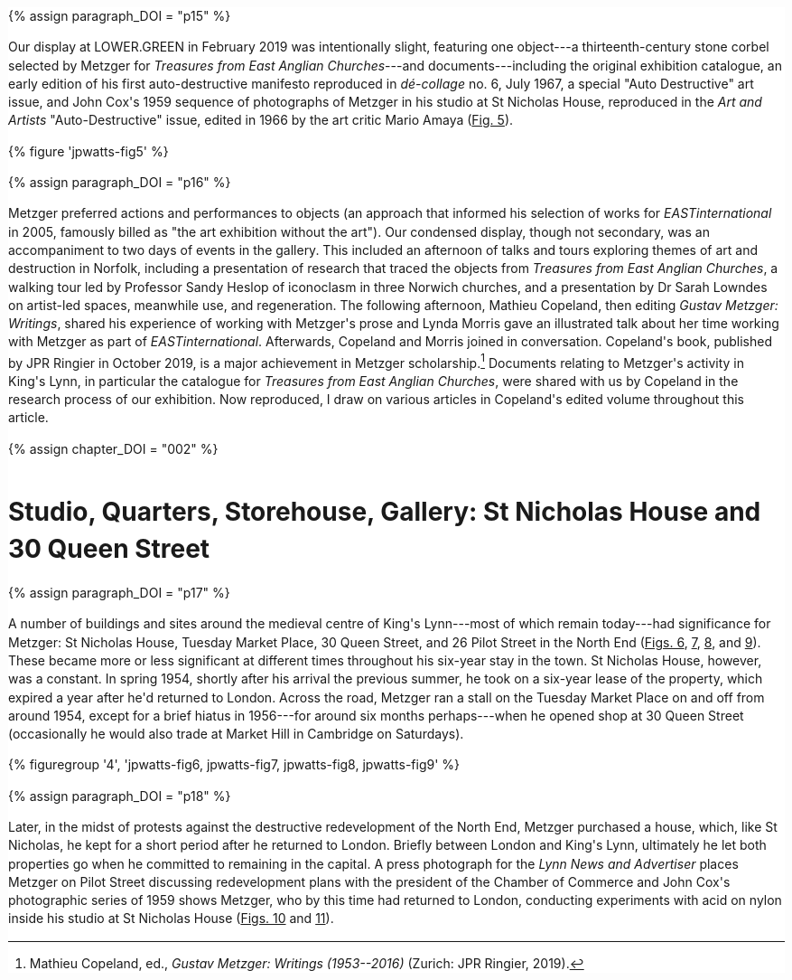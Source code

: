 {% assign paragraph_DOI = "p15" %}

Our display at LOWER.GREEN in February 2019 was intentionally slight, featuring one object---a thirteenth-century stone corbel selected by Metzger for *Treasures from East Anglian Churches*---and documents---including the original exhibition catalogue, an early edition of his first auto-destructive manifesto reproduced in *dé-collage* no. 6, July 1967, a special "Auto Destructive" art issue, and John Cox's 1959 sequence of photographs of Metzger in his studio at St Nicholas House, reproduced in the *Art and Artists* "Auto-Destructive" issue, edited in 1966 by the art critic Mario Amaya ([Fig. 5](#jpwatts-fig5)).

{% figure 'jpwatts-fig5' %}

{% assign paragraph_DOI = "p16" %}

Metzger preferred actions and performances to objects (an approach that informed his selection of works for *EASTinternational* in 2005, famously billed as "the art exhibition without the art"). Our condensed display, though not secondary, was an accompaniment to two days of events in the gallery. This included an afternoon of talks and tours exploring themes of art and destruction in Norfolk, including a presentation of research that traced the objects from *Treasures from East Anglian Churches*, a walking tour led by Professor Sandy Heslop of iconoclasm in three Norwich churches, and a presentation by Dr Sarah Lowndes on artist-led spaces, meanwhile use, and regeneration. The following afternoon, Mathieu Copeland, then editing *Gustav Metzger: Writings*, shared his experience of working with Metzger's prose and Lynda Morris gave an illustrated talk about her time working with Metzger as part of *EASTinternational*. Afterwards, Copeland and Morris joined in conversation. Copeland's book, published by JPR Ringier in October 2019, is a major achievement in Metzger scholarship.[^13] Documents relating to Metzger's activity in King's Lynn, in particular the catalogue for *Treasures from East Anglian Churches*, were shared with us by Copeland in the research process of our exhibition. Now reproduced, I draw on various articles in Copeland's edited volume throughout this article.

{% assign chapter_DOI = "002" %}

# Studio, Quarters, Storehouse, Gallery: St Nicholas House and 30 Queen Street

{% assign paragraph_DOI = "p17" %}

A number of buildings and sites around the medieval centre of King's Lynn---most of which remain today---had significance for Metzger: St Nicholas House, Tuesday Market Place, 30 Queen Street, and 26 Pilot Street in the North End ([Figs. 6](#jpwatts-fig6), [7](#jpwatts-fig7), [8](#jpwatts-fig8), and [9](#jpwatts-fig9)). These became more or less significant at different times throughout his six-year stay in the town. St Nicholas House, however, was a constant. In spring 1954, shortly after his arrival the previous summer, he took on a six-year lease of the property, which expired a year after he'd returned to London. Across the road, Metzger ran a stall on the Tuesday Market Place on and off from around 1954, except for a brief hiatus in 1956---for around six months perhaps---when he opened shop at 30 Queen Street (occasionally he would also trade at Market Hill in Cambridge on Saturdays).

{% figuregroup '4', 'jpwatts-fig6, jpwatts-fig7, jpwatts-fig8, jpwatts-fig9' %}

{% assign paragraph_DOI = "p18" %}

Later, in the midst of protests against the destructive redevelopment of the North End, Metzger purchased a house, which, like St Nicholas, he kept for a short period after he returned to London. Briefly between London and King's Lynn, ultimately he let both properties go when he committed to remaining in the capital. A press photograph for the *Lynn News and Advertiser* places Metzger on Pilot Street discussing redevelopment plans with the president of the Chamber of Commerce and John Cox's photographic series of 1959 shows Metzger, who by this time had returned to London, conducting experiments with acid on nylon inside his studio at St Nicholas House ([Figs. 10](#jpwatts-fig10) and [11](#jpwatts-fig11)).


[^1]: Metzger cited by Mathieu Copeland in a personal conversation with me and Nell Croose Myhill in June 2018. This quote is frequently reproduced in print without citation and has taken on a mythical quality.
[^2]: Gustav Metzger, *Gustav Metzger Interviewed by Clive Phillpot (Part 1)*, National Sound Archive (NSA), London, UK, Tape 10 (F5532, ARZZ), 1997.
[^3]: See folders of letters to David Bomberg from miscellaneous correspondents, 1919--1957. Correspondence, writings, papers, photographs, printed material, and press cuttings of the English painter David Garshen Bomberg (1890--1957) and his second wife Lilian Bomberg, née Holt (1898--1983). Tate Archive. GB 70 TGA 878/2/3 and GB 70 TGA 878/3/11. The School of London is a contested group identity---typically with Michael Andrews, Frank Auerbach, Francis Bacon, Lucian Freud, and Leon Kossoff at its core. See Michael Peppiatt's *The School of London: Six Figurative Painters* published in 1999 by The British Council Visual Arts Publications to accompany a touring exhibition of the same title. For a contemporary rereading, see Elena Crippa and Catherine Lampert, *London Calling: Bacon, Freud, Kossoff, Andrews, Auerbach, and Kitaj* (Los Angeles, CA: J. Paul Getty Museum, 2016).
[^4]: Lynda Morris, ed., *EASTinternational Catalogue: Selector Gustav Metzger, 2 July--20 August 2005* (Norwich: Norwich Gallery, 2005), 11.
[^5]: Morris, *EASTinternational Catalogue*, 11.
[^6]: Nikolaus Pevsner and Bill Wilson, *Norfolk 2: North-West and South* (London: Penguin Books, 1999), 495.
[^7]: Hans Ulrich Obrist, *Gustav Metzger.* The Conversation Series (Cologne: Verlag Der Buchhandlung Walther König, 2008), 118. Lynda Morris has noted how in the mid-1970s Metzger was interested "in withdrawal as a means of renewal". See Morris, *EASTinternational Catalogue*, 7.
[^8]: Lynda Morris, "The International Provincial", Artquest Keynote Speech, Cecil Sharp House, Camden, 2013. For a sound recording of the lecture: [https://soundcloud.com/artquest/sets/for-the-love-of-it](https://soundcloud.com/artquest/sets/for-the-love-of-it).
[^9]: Morris, *EASTinternational Catalogue*, 11.
[^10]: "1951--1961: From Painting to Spraying with Acid. Sketch of a Development", leaflet, London, 1961, reproduced in Mathieu Copeland, ed., *Gustav Metzger: Writings* *(1953--2016)* (Zurich: JPR Ringier, 2019), 61.
[^11]: Morris, *EASTinternational Catalogue*, 11.
[^12]: *dOCUMENTA (13), The Book of Books*, exhibition catalogue 1/3, Kassel, 9 June--16 September 2012 (Ostfildern: Hatje Cantz, 2012), 287--289.
[^13]: Mathieu Copeland, ed., *Gustav Metzger: Writings (1953--2016)* (Zurich: JPR Ringier, 2019).
[^14]: Gustav Metzger, *Gustav Metzger Interviewed by Clive Phillpot (Part 1),* National Sound Archive (NSA), London, UK, Tape 9 (F531, AQZZ), 1997.
[^15]: Vanessa Parker, *The Making of Kings Lynn: Secular Buildings from the 11th to the 17th Centuries* (London: Phillimore, 1971), 112.
[^16]: Parker, *The Making of King's Lynn*, 63.
[^17]: Taking inflation into account, this is equivalent to around £21 today.
[^18]: Metzger, *Gustav Metzger Interviewed by Clive Phillpot (Part 1)*, Tape 9.
[^19]: Pevsner and Wilson, *Norfolk 2*, 497--498.
[^20]: Metzger, *Gustav Metzger Interviewed by Clive Phillpot (Part 1)*, Tape 9.
[^21]: Metzger, *Gustav Metzger Interviewed by Clive Phillpot (Part 1)*, Tape 9.
[^22]: Metzger, *Gustav Metzger Interviewed by Clive Phillpot (Part 1)*, Tape 9.
[^23]: Metzger, *Gustav Metzger Interviewed by Clive Phillpot (Part 1)*, Tape 9.
[^24]: Metzger, *Gustav Metzger Interviewed by Clive Phillpot (Part 1)*, Tape 9.
[^25]: Metzger, *Gustav Metzger Interviewed by Clive Phillpot (Part 1)*, Tape 9.
[^26]: Pevsner and Wilson, *Norfolk 2*, 459.
[^27]: Metzger, *Gustav Metzger Interviewed by Clive Phillpot (Part 1)*, Tape 10.
[^28]: Metzger, *Gustav Metzger Interviewed by Clive Phillpot (Part 1)*, Tape 9.
[^29]: Gustav Metzger, *Gustav Metzger Interviewed by Clive Phillpot (Part 1)*, National Sound Archive (NSA), London, UK, Tape 12 (F5534, AUZZ), 1997.
[^30]: Metzger, *Gustav Metzger Interviewed by Clive Phillpot (Part 1)*, Tape 10.
[^31]: Toni del Renzio, *Polemic 8: A Magazine of Philosophy, Psychology, and Aesthetics*, edited by Humphrey Slater (London: Rodney Phillips and Company, 1950).
[^32]: By 1955 he taught textiles at the Central School of Art (Turnbull taught on the experimental design course) and had followed the Hendersons to Landemere Quarry near Thorpe-le-Soken in rural Essex to co-direct Hammer Prints Ltd.
[^33]: According to Michelle Cotton, from the inception of Hammer Prints in August 1954 to December 1958, Paolozzi had over twenty-five exhibitions while also teaching one or two days per week, see Michelle Cotton, *Nigel Henderson and Eduardo Paolozzi: Hammer Prints Ltd. 1954--75*, exhibition catalogue (Colchester: Firstsite, 2013), 28.
[^34]: Metzger, *Gustav Metzger Interviewed by Clive Phillpot (Part 1)*, Tape 10.
[^35]: Gustav Metzger, "These Artists are Possessed: They Gamble with Life", *Lynn News and Advertiser*, 27 July 1956, reproduced in Mathieu Copeland, ed., *Gustav Metzger: Writings* *(1953--2016)* (Zurich: JPR Ringier, 2019), 37.
[^36]: Frank Whitford, *Eduardo Paolozzi*, exhibition catalogue: Tate, 22 September--31 October 1971 (London: Tate Gallery, 1971), 68--69.
[^37]: See Anne Massey and Gregor Muir, *Institute of Contemporary Arts, London 1946--1968* (Arnhem: Roma Publications, 2014), 128.
[^38]: Metzger, "These Artists are Possessed", in Copeland, *Gustav Metzger*, 37.
[^39]: Metzger, *Gustav Metzger Interviewed by Clive Phillpot (Part 1)*, Tape 10.
[^40]: Anthony Hatwell, Bill Hare, and Talbot Rice Gallery, *Anthony Hatwell: Sculpture & Drawing* (Edinburgh: Talbot Rice Gallery, 2013), 5.
[^41]: Metzger, "These Artists are Possessed", in Copeland, *Gustav Metzger*, 36.
[^42]: Metzger, "These Artists are Possessed", in Copeland, *Gustav Metzger*, 38.
[^43]: Metzger, *Gustav Metzger Interviewed by Clive Phillpot (Part 1)*, Tape 10.
[^44]: It was Crosby, curator of *This is Tomorrow*, who invited Metzger to present at the International Union of Architects, so perhaps it did something for him.
[^45]: See Clive Phillpot's "Gustav Metzger Chronology and Bibliography", in Gustav Metzger and Andrew Wilson, *Gustav Metzger: Damaged Nature, Auto-Destructive Art* (London: Coracle @ workfortheeyetodo, 1996).
[^46]: Metzger admired the Smithsons' school at Hunstanton, ten miles from King's Lynn, completed in 1954, an exemplary for Banham of new brutalism in architecture. Three years later, in 1957, the Smithsons would write that "Brutalism tries to face up to a mass-produced society, and drag a rough poetry out of the confused and powerful forces which are at work." See Alison and Peter Smithson, "The New Brutalism", *Architectural Design 27* (April 1957), 113.
[^47]: Here I'm citing Fraser Muggeridge Studio's 2014 facsimile of the *This is Tomorrow* catalogue reproduced for the 2010 Whitechapel Gallery archival exhibition.
[^48]: Anne Massey, *The Independent Group: Modernism and Mass Culture in Britain, 1945--59* (Manchester: Manchester University Press, 2008), 97.
[^49]: Metzger, *Gustav Metzger Interviewed by Clive Phillpot (Part 1)*, Tape 9.
[^50]: Gustav Metzger, "Machine, Auto-Creative and Auto-Destructive Art", *ARK: Journal of the Royal College of Art*, London, no. 32 (Summer 1962), reproduced in Mathieu Copeland, ed., *Gustav Metzger: Writings (1953--2016)* (Zurich: JPR Ringier, 2019), 82.
[^51]: Metzger, *Gustav Metzger Interviewed by Clive Phillpot (Part 1)*, Tape 10.
[^52]: Gustav Metzger, "Manifesto Auto-Destructive Art (Second Manifesto)", March 1960, reproduced in Mathieu Copeland, ed., *Gustav Metzger: Writings (1953--2016)* (Zurich: JPR Ringier, 2019), 66.
[^53]: Ronald Hutton, *The Triumph of the Moon: A History of Modern Pagan Witchcraft* (Oxford: Oxford University Press, 1999), 371.
[^54]: Michael Howard, "A Very English Witch", *The Cauldron* 111 (2004). See Cottie Arthur Burland, *The Magical Arts: A Short History* (London: Barker, 1966).
[^55]: This was confirmed in personal email correspondence, dated October 2020, with Gardner's biographer Philip Heselton whose unpublished article "Monica English---A Remarkable Norfolk Artist and Witch" builds on the work of Lois Bourne, Fred Lamond, and Michael Howard.
[^56]: For a broader context, see Owen Davies, *The Oxford Illustrated History of Witchcraft and Magic* (Oxford: Oxford University Press, 2017).
[^57]: Lois Bourne, *Dancing with Witches* (London: Robert Hale, 1998). Once this source is accessible after the current COVID-19 restrictions pass, this footnote will be updated with the page number.
[^58]: Hutton, *The Triumph of the Moon*, 289.
[^59]: Newby is quoted in Howard, "A Very English Witch". Once this source is accessible after the current COVID-19 restrictions pass, this footnote will be updated with the page number.
[^60]: Howard, "A Very English Witch". Once this source is accessible after the current COVID-19 restrictions pass, this footnote will be updated with the page number.
[^61]: *Treasures from East Anglian Churches* exhibition catalogue with an introduction by Gustav Metzger and afterword by H. G. Ridler, King's Lynn Festival, 1957.
[^62]: Christopher Woodforde, *The Norwich School of Glass-Painting in the Fifteenth Century* (London: Oxford University Press, 1950). Metzger also cites Woodforde's later *English Stained and Painted Glass* (Oxford: Clarendon Press, 1954), as well H.M. Cautley's compendious works *Suffolk Churches and their Treasures* (London: B.T. Batsford, 1937) and *Norfolk Churches* (Ipswich: Norman Adlard, 1949).
[^63]: Gustav Metzger, "Introduction", *Treasures from East Anglian Churches*, exhibition catalogue with afterword by H.G. Ridler (King's Lynn: King's Lynn Festival, 1957).
[^64]: Pevsner and Wilson, *Norfolk 2*, 486.
[^65]: Parker, *The Making of Kings Lynn*, 67.
[^66]: Parker, *The Making of Kings Lynn*, 89.
[^67]: Margaret Aston, *Broken Idols of the English Reformation* (Cambridge: Cambridge University Press, 2016), 6.
[^68]: For an account of Hall's circumstances see Robert Wyndham Ketton-Cremer, *Norfolk in the Civil War: A Portrait of a Society in Conflict* (Hamden, CT: Archon Books, 1970). Hall also recorded his impeachment of high crimes for defending the Church of England in *Bishop Hall's* *Hard Measure*; see Joseph Hall, *Bishop Hall's Hard Measure, Written by Himself upon his Impeachment of High Crimes and Misdemeanours for Defending the Church of England. Being a Case Something Parallel to Dr. S---l* (London: 1710).
[^69]: Keith Thomas, "Art and Iconoclasm in Early Modern England", in Religious Politics in *Post-Reformation England*, edited by Kenneth Fincham and Peter Lake (Woodbridge: Boydell & Brewer, 2006), 16.
[^70]: See "King's Lynn Charter Pageant 1204--1954 \| Historical Pageants", 2016, [Historicalpageants.ac.uk](https://www.Historicalpageants.ac.uk). <https://www.historicalpageants.ac.uk/pageants/1384/>; Documentation of the Pageant can be viewed here: "East Anglian Film Archive: King's Lynn Charter Pageant, 1954", n.d. [www.eafa.org.uk](http://www.eafa.org.uk/catalogue/841).
[^71]: David Brett, *The Plain Style* (Cambridge: Lutterworth Press, 2004), 11.
[^72]: Brett, *The Plain Style*, 20.
[^73]: Gustav Metzger, "Manifesto SDA SELF DESTRUCTIVE ART \[Draft\]", November 1959, reproduced in Mathieu Copeland, ed., *Gustav Metzger: Writings (1953--2016)* (Zurich: JPR Ringier, 2019), 57.
[^74]: Metzger, "Manifesto Auto-Destructive Art (Second Manifesto)", in Copeland, *Gustav Metzger*, 66.
[^75]: Metzger, "Machine, Auto-Creative and Auto-Destructive Art", in Copeland, *Gustav Metzger*, 85.
[^76]: Eamon Duffy evokes this church's fifteenth-century splendour: "In 1488 the Norfolk country church of Stratton Strawless had lamps burning not only before the Rood with Mary and John, and an image of the Trinity, but before a separate statue of the Virgin, and images of Sts Margaret, Anne, Nicholas, John the Baptist, Thomas Becket, Christopher, Erasmus, James the Great, Katherine, Petronella, Sythe, and Michael the Archangel." See Eamon Duffy, *The Stripping of the Altars: Traditional Religion in England, c.1400--c.1580* (New Haven, CT: Yale University Press, 2005), 155.
[^77]: William Dowsing, *The Journal of William Dowsing: Iconoclasm in East Anglia during the English Civil War*, edited by Trevor Cooper (Woodbridge: The Ecclesiological Society with Boydell, 2001).
[^78]: Andrew Wilson, "Gustav Metzger's Auto-Destructive/Auto-Creative Art: An Art of Manifesto, 1959--69", *Third Text* 22, no. 2 (March 2008), 177.
[^79]: Mary Ann Caws, ed., *Manifesto: A Century of Isms* (Lincoln, NE: University of Nebraska Press, 2001), xxi.
[^80]: Wilson, "Gustav Metzger's Auto‐Destructive/Auto‐Creative Art", 178.
[^81]: Metzger, *Gustav Metzger Interviewed by Clive Phillpot (Part 1)*, Tape 10.
[^82]: East Anglian Film Archive, "Rocket Site Story, 1958 Swaffham, Norfolk", December 1958, catalogue no. 665, [http://www.eafa.org.uk/catalogue/665](http://www.eafa.org.uk/catalogue/665).
[^83]: Metzger, *Gustav Metzger Interviewed by Clive Phillpot (Part 1)*, Tape 10.
[^84]: Christopher Driver, *The Disarmers: A Study in Protest* (London: Hodder & Stoughton, 1964), 107.
[^85]: Pat Arrowsmith, "Auto-Destructive Art", *Peace News*, 22 July 1960, 11.
[^86]: A medieval Italian papal faction in conflict with the Holy Roman Empire, the Guelphs had died as Christian martyrs for refusing to worship the Emperor: their steadfastness and willingness to suffer achieved a final victory. Driver, *The Disarmers*, 112.
[^87]: This laying of the wreath was a contested gesture: British lives were lost in the Pacific and Burma campaigns against Japan.
[^88]: Russell, *The Autobiography of Bertrand Russell*, 116.
[^89]: From a flyer published by the Committee of 100, Goodwin Press, London.
[^90]: Driver, *The Disarmers*, 218.
[^91]: Russell, *The Autobiography of Bertrand Russell*, 219.
[^92]: Arrowsmith, "Auto-Destructive Art", 11.
[^93]: Arrowsmith, "Auto-Destructive Art", 11.
[^94]: Gustav Metzger, "Auto-Destructive Art, Machine Art, Auto-Creative Art (Third Manifesto)", 1961, reproduced in Mathieu Copeland, ed., *Gustav Metzger: Writings (1953--2016)* (Zurich: JPR Ringier, 2019), 76.
[^95]: Metzger, *Gustav Metzger Interviewed by Clive Phillpot (Part 1)*, Tape 10.
[^96]: Metzger, *Gustav Metzger Interviewed by Clive Phillpot (Part 1)*, Tape 10.
[^97]: Gustav Metzger, "Letter to the Editor", *Lynn News and Advertiser*, King's Lynn, 20 December 1957, reproduced in Mathieu Copeland, ed., *Gustav Metzger: Writings (1953--2016)* (Zurich: JPR Ringier, 2019), 50.
[^98]: Metzger, *Gustav Metzger Interviewed by Clive Phillpot (Part 1)*, Tape 10.
[^99]: Metzger, "Letter to the Editor", in Copeland, *Gustav Metzger*, 48.
[^100]: Ian Nairn, "Outrage: The Birth of Subtopia Will Be the Death of Us", *The Architectural Review*, 1 June 1955, [https://www.architectural-review.com/archive/ian-nairns-subtopia-from-june-1955](https://www.architectural-review.com/archive/ian-nairns-subtopia-from-june-1955).
[^101]: Metzger, "Letter to the Editor", in Copeland, *Gustav Metzger*, 48.
[^102]: On Sharp and the work of his contemporaries, see Gordon Emanuel Cherry, *Town Planning in Britain Since 1900: The Rise and Fall of the Planning Ideal* (Oxford: Blackwell Publishers, 1996).
[^103]: Gustav Metzger, "Statement of Aims of the North End Society", February 1958, reproduced in Mathieu Copeland, ed., *Gustav Metzger: Writings* *(1953--2016)* (Zurich: JPR Ringier, 2019), 52.
[^104]: Metzger, *Gustav Metzger Interviewed by Clive Phillpot (Part 1)*, Tape 10.
[^105]: Obrist, *Gustav Metzger*, 118.